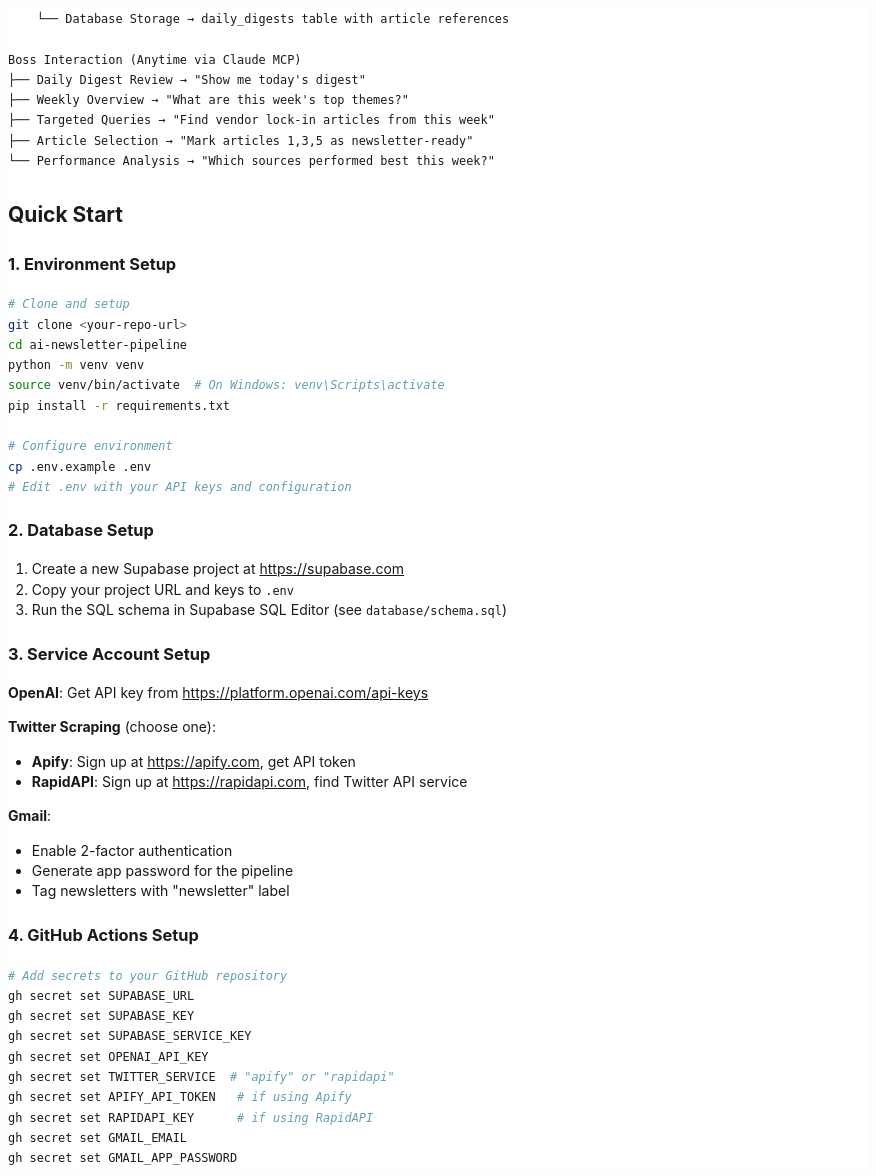 ```
    └── Database Storage → daily_digests table with article references

Boss Interaction (Anytime via Claude MCP)
├── Daily Digest Review → "Show me today's digest"
├── Weekly Overview → "What are this week's top themes?"
├── Targeted Queries → "Find vendor lock-in articles from this week"
├── Article Selection → "Mark articles 1,3,5 as newsletter-ready"
└── Performance Analysis → "Which sources performed best this week?"
```

## Quick Start

### 1. Environment Setup

```bash
# Clone and setup
git clone <your-repo-url>
cd ai-newsletter-pipeline
python -m venv venv
source venv/bin/activate  # On Windows: venv\Scripts\activate
pip install -r requirements.txt

# Configure environment
cp .env.example .env
# Edit .env with your API keys and configuration
```

### 2. Database Setup

1. Create a new Supabase project at https://supabase.com
2. Copy your project URL and keys to `.env`
3. Run the SQL schema in Supabase SQL Editor (see `database/schema.sql`)

### 3. Service Account Setup

**OpenAI**: Get API key from https://platform.openai.com/api-keys

**Twitter Scraping** (choose one):
- **Apify**: Sign up at https://apify.com, get API token
- **RapidAPI**: Sign up at https://rapidapi.com, find Twitter API service

**Gmail**: 
- Enable 2-factor authentication
- Generate app password for the pipeline
- Tag newsletters with "newsletter" label

### 4. GitHub Actions Setup

```bash
# Add secrets to your GitHub repository
gh secret set SUPABASE_URL
gh secret set SUPABASE_KEY
gh secret set SUPABASE_SERVICE_KEY
gh secret set OPENAI_API_KEY
gh secret set TWITTER_SERVICE  # "apify" or "rapidapi"
gh secret set APIFY_API_TOKEN   # if using Apify
gh secret set RAPIDAPI_KEY      # if using RapidAPI
gh secret set GMAIL_EMAIL
gh secret set GMAIL_APP_PASSWORD
```
